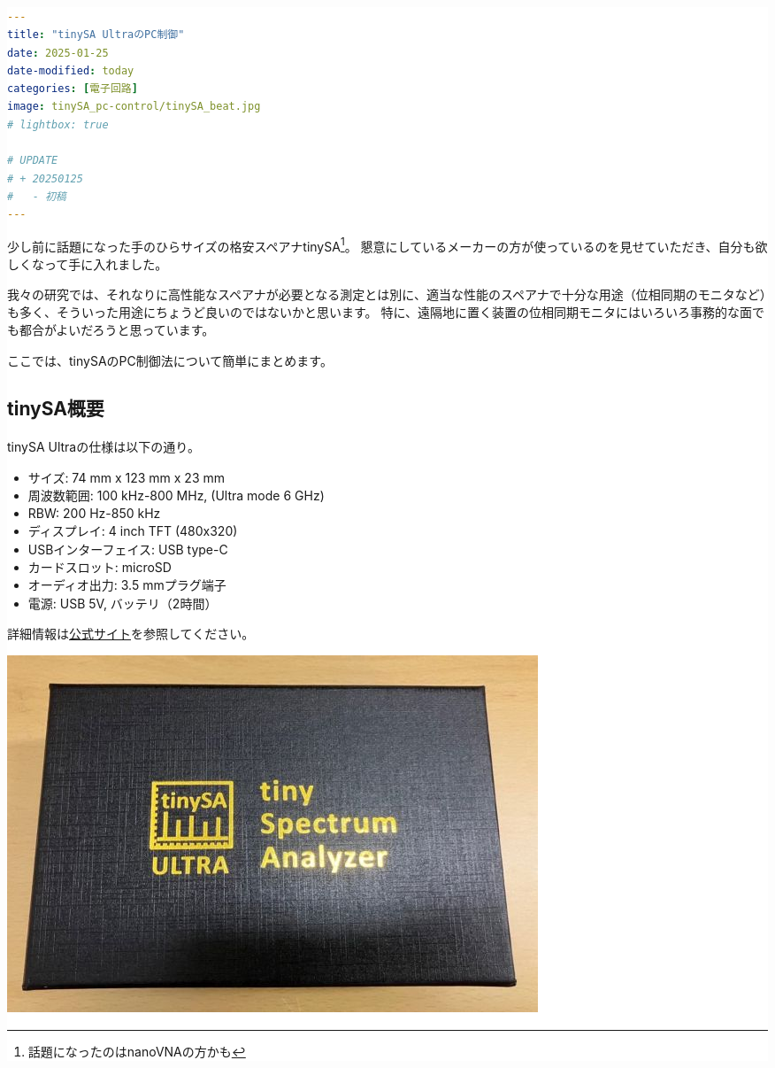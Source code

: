 ```yaml
---
title: "tinySA UltraのPC制御"
date: 2025-01-25
date-modified: today
categories: [電子回路]
image: tinySA_pc-control/tinySA_beat.jpg
# lightbox: true

# UPDATE
# + 20250125
#   - 初稿
---
```





少し前に話題になった手のひらサイズの格安スペアナtinySA[^1]。
懇意にしているメーカーの方が使っているのを見せていただき、自分も欲しくなって手に入れました。

我々の研究では、それなりに高性能なスペアナが必要となる測定とは別に、適当な性能のスペアナで十分な用途（位相同期のモニタなど）も多く、そういった用途にちょうど良いのではないかと思います。
特に、遠隔地に置く装置の位相同期モニタにはいろいろ事務的な面でも都合がよいだろうと思っています。

[^1]: 話題になったのはnanoVNAの方かも

ここでは、tinySAのPC制御法について簡単にまとめます。


tinySA概要
----------

tinySA Ultraの仕様は以下の通り。

- サイズ: 74 mm x 123 mm x 23 mm
- 周波数範囲: 100 kHz-800 MHz, (Ultra mode 6 GHz)
- RBW: 200 Hz-850 kHz
- ディスプレイ: 4 inch TFT (480x320)
- USBインターフェイス: USB type-C
- カードスロット: microSD
- オーディオ出力: 3.5 mmプラグ端子
- 電源: USB 5V, バッテリ（2時間）

詳細情報は[公式サイト](https://tinysa.org/wiki/pmwiki.php)を参照してください。

![tinySA パッケージ](tinySA_pc-control/tinySA_1.jpg)


  [^2]: LabVIEWだとリトルエディアンで上手く読み取れるが、この並びはビッグエディアンのような気もする。まだよく理解していないですね。